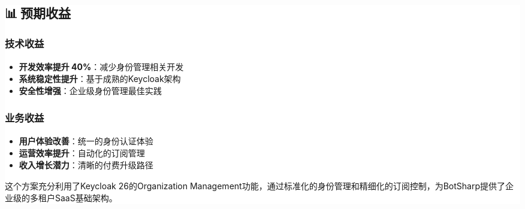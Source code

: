 ## 📊 **预期收益**

### 技术收益
- **开发效率提升 40%**：减少身份管理相关开发
- **系统稳定性提升**：基于成熟的Keycloak架构
- **安全性增强**：企业级身份管理最佳实践

### 业务收益
- **用户体验改善**：统一的身份认证体验
- **运营效率提升**：自动化的订阅管理
- **收入增长潜力**：清晰的付费升级路径

这个方案充分利用了Keycloak 26的Organization Management功能，通过标准化的身份管理和精细化的订阅控制，为BotSharp提供了企业级的多租户SaaS基础架构。
